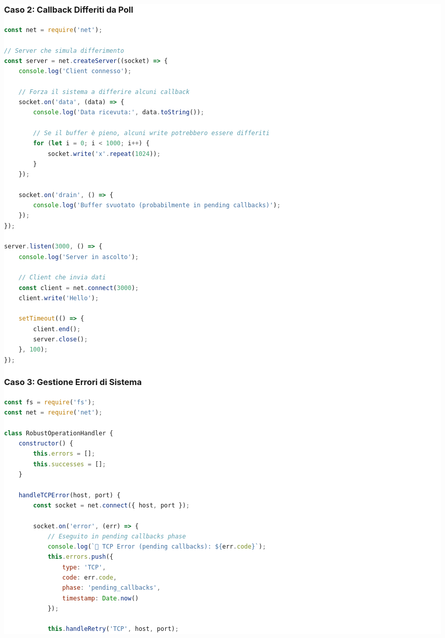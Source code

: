### Caso 2: Callback Differiti da Poll

```javascript
const net = require('net');

// Server che simula differimento
const server = net.createServer((socket) => {
    console.log('Client connesso');
    
    // Forza il sistema a differire alcuni callback
    socket.on('data', (data) => {
        console.log('Data ricevuta:', data.toString());
        
        // Se il buffer è pieno, alcuni write potrebbero essere differiti
        for (let i = 0; i < 1000; i++) {
            socket.write('x'.repeat(1024));
        }
    });
    
    socket.on('drain', () => {
        console.log('Buffer svuotato (probabilmente in pending callbacks)');
    });
});

server.listen(3000, () => {
    console.log('Server in ascolto');
    
    // Client che invia dati
    const client = net.connect(3000);
    client.write('Hello');
    
    setTimeout(() => {
        client.end();
        server.close();
    }, 100);
});
```

### Caso 3: Gestione Errori di Sistema

```javascript
const fs = require('fs');
const net = require('net');

class RobustOperationHandler {
    constructor() {
        this.errors = [];
        this.successes = [];
    }
    
    handleTCPError(host, port) {
        const socket = net.connect({ host, port });
        
        socket.on('error', (err) => {
            // Eseguito in pending callbacks phase
            console.log(`📡 TCP Error (pending callbacks): ${err.code}`);
            this.errors.push({
                type: 'TCP',
                code: err.code,
                phase: 'pending_callbacks',
                timestamp: Date.now()
            });
            
            this.handleRetry('TCP', host, port);
```